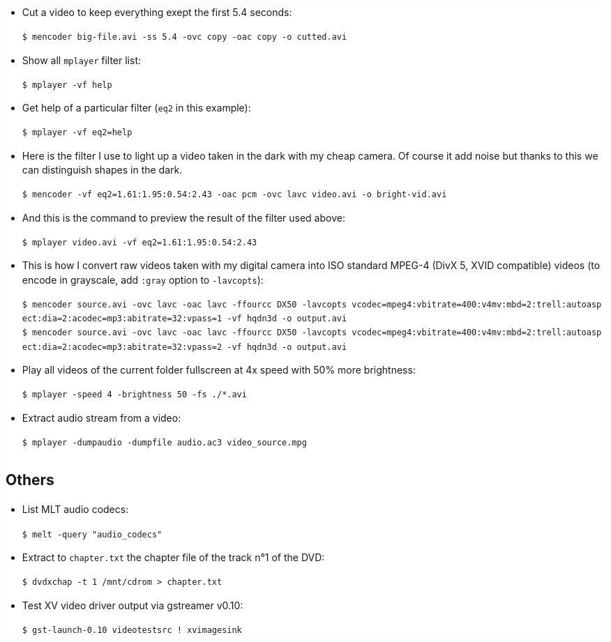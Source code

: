 - Cut a video to keep everything exept the first 5.4 seconds:

  ```shell-session
  $ mencoder big-file.avi -ss 5.4 -ovc copy -oac copy -o cutted.avi
  ```

- Show all `mplayer` filter list:

  ```shell-session
  $ mplayer -vf help
  ```

- Get help of a particular filter (`eq2` in this example):

  ```shell-session
  $ mplayer -vf eq2=help
  ```

- Here is the filter I use to light up a video taken in the dark with my
  cheap camera. Of course it add noise but thanks to this we can distinguish
  shapes in the dark.

  ```shell-session
  $ mencoder -vf eq2=1.61:1.95:0.54:2.43 -oac pcm -ovc lavc video.avi -o bright-vid.avi
  ```

- And this is the command to preview the result of the filter used above:

  ```shell-session
  $ mplayer video.avi -vf eq2=1.61:1.95:0.54:2.43
  ```

- This is how I convert raw videos taken with my digital camera into ISO
  standard MPEG-4 (DivX 5, XVID compatible) videos (to encode in grayscale, add
  `:gray` option to `-lavcopts`):

  ```shell-session
  $ mencoder source.avi -ovc lavc -oac lavc -ffourcc DX50 -lavcopts vcodec=mpeg4:vbitrate=400:v4mv:mbd=2:trell:autoaspect:dia=2:acodec=mp3:abitrate=32:vpass=1 -vf hqdn3d -o output.avi
  $ mencoder source.avi -ovc lavc -oac lavc -ffourcc DX50 -lavcopts vcodec=mpeg4:vbitrate=400:v4mv:mbd=2:trell:autoaspect:dia=2:acodec=mp3:abitrate=32:vpass=2 -vf hqdn3d -o output.avi
  ```

- Play all videos of the current folder fullscreen at 4x speed with 50% more
  brightness:

  ```shell-session
  $ mplayer -speed 4 -brightness 50 -fs ./*.avi
  ```

- Extract audio stream from a video:

  ```shell-session
  $ mplayer -dumpaudio -dumpfile audio.ac3 video_source.mpg
  ```

## Others

- List MLT audio codecs:

  ```shell-session
  $ melt -query "audio_codecs"
  ```

- Extract to `chapter.txt` the chapter file of the track n°1 of the DVD:

  ```shell-session
  $ dvdxchap -t 1 /mnt/cdrom > chapter.txt
  ```

- Test XV video driver output via gstreamer v0.10:

  ```shell-session
  $ gst-launch-0.10 videotestsrc ! xvimagesink
  ```
